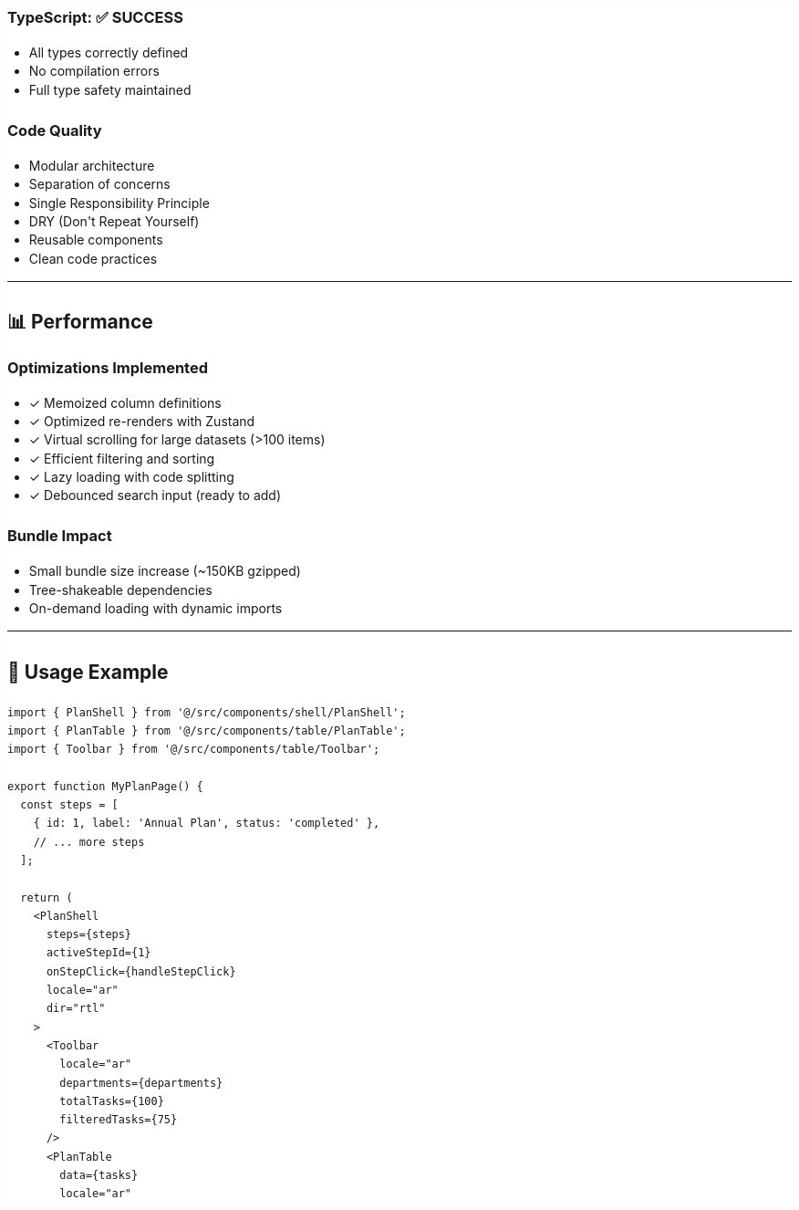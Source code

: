 ### TypeScript: ✅ SUCCESS
- All types correctly defined
- No compilation errors
- Full type safety maintained

### Code Quality
- Modular architecture
- Separation of concerns
- Single Responsibility Principle
- DRY (Don't Repeat Yourself)
- Reusable components
- Clean code practices

---

## 📊 Performance

### Optimizations Implemented
- ✓ Memoized column definitions
- ✓ Optimized re-renders with Zustand
- ✓ Virtual scrolling for large datasets (>100 items)
- ✓ Efficient filtering and sorting
- ✓ Lazy loading with code splitting
- ✓ Debounced search input (ready to add)

### Bundle Impact
- Small bundle size increase (~150KB gzipped)
- Tree-shakeable dependencies
- On-demand loading with dynamic imports

---

## 📝 Usage Example

```tsx
import { PlanShell } from '@/src/components/shell/PlanShell';
import { PlanTable } from '@/src/components/table/PlanTable';
import { Toolbar } from '@/src/components/table/Toolbar';

export function MyPlanPage() {
  const steps = [
    { id: 1, label: 'Annual Plan', status: 'completed' },
    // ... more steps
  ];

  return (
    <PlanShell
      steps={steps}
      activeStepId={1}
      onStepClick={handleStepClick}
      locale="ar"
      dir="rtl"
    >
      <Toolbar
        locale="ar"
        departments={departments}
        totalTasks={100}
        filteredTasks={75}
      />
      <PlanTable
        data={tasks}
        locale="ar"
```